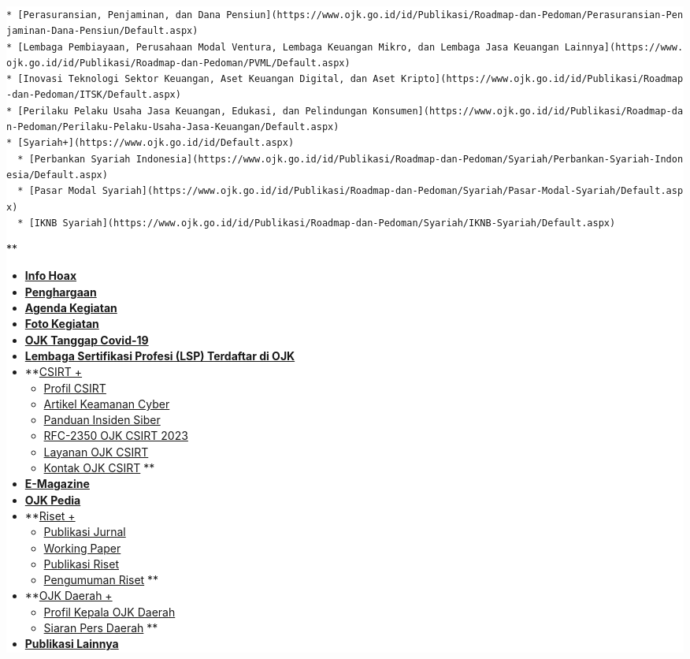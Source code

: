     * [Perasuransian, Penjaminan, dan Dana Pensiun](https://www.ojk.go.id/id/Publikasi/Roadmap-dan-Pedoman/Perasuransian-Penjaminan-Dana-Pensiun/Default.aspx)
    * [Lembaga Pembiayaan, Perusahaan Modal Ventura, Lembaga Keuangan Mikro, dan Lembaga Jasa Keuangan Lainnya](https://www.ojk.go.id/id/Publikasi/Roadmap-dan-Pedoman/PVML/Default.aspx)
    * [Inovasi Teknologi Sektor Keuangan, Aset Keuangan Digital, dan Aset Kripto](https://www.ojk.go.id/id/Publikasi/Roadmap-dan-Pedoman/ITSK/Default.aspx)
    * [Perilaku Pelaku Usaha Jasa Keuangan, Edukasi, dan Pelindungan Konsumen](https://www.ojk.go.id/id/Publikasi/Roadmap-dan-Pedoman/Perilaku-Pelaku-Usaha-Jasa-Keuangan/Default.aspx)
    * [Syariah+](https://www.ojk.go.id/id/Default.aspx)
      * [Perbankan Syariah Indonesia](https://www.ojk.go.id/id/Publikasi/Roadmap-dan-Pedoman/Syariah/Perbankan-Syariah-Indonesia/Default.aspx)
      * [Pasar Modal Syariah](https://www.ojk.go.id/id/Publikasi/Roadmap-dan-Pedoman/Syariah/Pasar-Modal-Syariah/Default.aspx)
      * [IKNB Syariah](https://www.ojk.go.id/id/Publikasi/Roadmap-dan-Pedoman/Syariah/IKNB-Syariah/Default.aspx)
**
  * **[Info Hoax](https://www.ojk.go.id/id/Publikasi/Info-Hoax/Default.aspx)**
  * **[Penghargaan](https://www.ojk.go.id/id/publikasi/penghargaan/Default.aspx)**
  * **[Agenda Kegiatan](https://www.ojk.go.id/id/agenda-kegiatan-v2.aspx)**
  * **[Foto Kegiatan](https://www.ojk.go.id/id/berita-dan-kegiatan/foto-kegiatan/Default.aspx)**
  * **[OJK Tanggap Covid-19](https://www.ojk.go.id/id/berita-dan-kegiatan/Pages/informasi-covid-19.aspx)**
  * **[Lembaga Sertifikasi Profesi (LSP) Terdaftar di OJK](https://www.ojk.go.id/id/berita-dan-kegiatan/publikasi/Pages/Lembaga-Sertifikasi-Profesi-\(LSP\)-yang-Terdaftar-di-Otoritas-Jasa-Keuangan.aspx)**
  * **[CSIRT +](https://www.ojk.go.id/id/Default.aspx)
    * [Profil CSIRT](https://www.ojk.go.id/id/csirt/Pages/Profil-OJK-CSIRT.aspx)
    * [Artikel Keamanan Cyber](https://www.ojk.go.id/id/csirt/Pages/Artikel-\(Berita-Keamanan-Cyber\).aspx)
    * [Panduan Insiden Siber](https://www.ojk.go.id/id/csirt/Pages/Panduan-Penanganan-Insiden-Siber.aspx)
    * [RFC-2350 OJK CSIRT 2023](https://www.ojk.go.id/id/csirt/Pages/RFC-2350-OJK-CSIRT.aspx)
    * [Layanan OJK CSIRT](https://www.ojk.go.id/id/csirt/Pages/Layanan-OJK-CSIRT.aspx)
    * [Kontak OJK CSIRT](https://www.ojk.go.id/id/csirt/Pages/Kontak.aspx)
**
  * **[E-Magazine](https://www.ojk.go.id/id/Publikasi/E-Magazine/Default.aspx)**
  * **[OJK Pedia](https://www.ojk.go.id/id/OJK-pedia/Default.aspx)**
  * **[Riset +](https://www.ojk.go.id/id/Default.aspx)
    * [Publikasi Jurnal](https://www.ojk.go.id/id/data-dan-statistik/research/jurnal-paper/Default.aspx)
    * [Working Paper](https://www.ojk.go.id/id/data-dan-statistik/research/working-paper/Default.aspx)
    * [Publikasi Riset](https://www.ojk.go.id/id/data-dan-statistik/research/prosiding/Default.aspx)
    * [Pengumuman Riset](https://www.ojk.go.id/id/data-dan-statistik/research/pengumuman/Default.aspx)
**
  * **[OJK Daerah +](https://www.ojk.go.id/id/Default.aspx)
    * [Profil Kepala OJK Daerah](https://www.ojk.go.id/id/Publikasi/OJK-Daerah/Default.aspx)
    * [Siaran Pers Daerah](https://www.ojk.go.id/id/Publikasi/OJK-Daerah/Siaran-Pers-Daerah/Default.aspx)
**
  * **[Publikasi Lainnya](https://www.ojk.go.id/id/berita-dan-kegiatan/publikasi/Default.aspx)**
